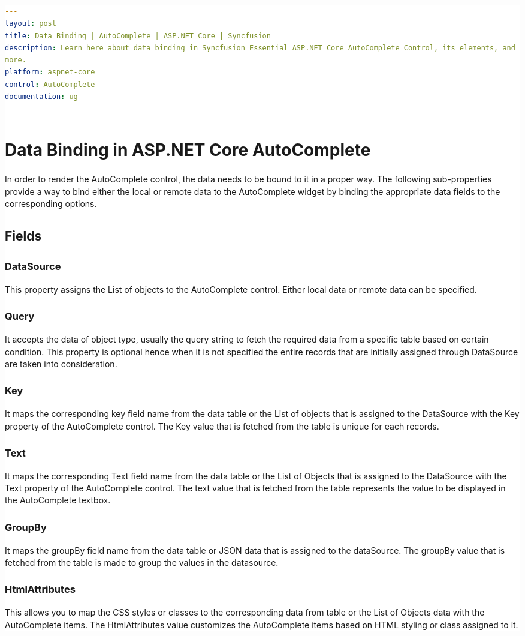 ```yaml
---
layout: post
title: Data Binding | AutoComplete | ASP.NET Core | Syncfusion
description: Learn here about data binding in Syncfusion Essential ASP.NET Core AutoComplete Control, its elements, and more.
platform: aspnet-core
control: AutoComplete
documentation: ug
---
```


# Data Binding in ASP.NET Core AutoComplete

In order to render the AutoComplete control, the data needs to be bound to it in a proper way. The following sub-properties provide a way to bind either the local or remote data to the AutoComplete widget by binding the appropriate data fields to the corresponding options.

## Fields

### DataSource 

This property assigns the List of objects to the AutoComplete control. Either local data or remote data can be specified.  

### Query 

It accepts the data of object type, usually the query string to fetch the required data from a specific table based on certain condition. This property is optional hence when it is not specified the entire records that are initially assigned through DataSource are taken into consideration.

### Key

It maps the corresponding key field name from the data table or the List of objects that is assigned to the DataSource with the Key property of the AutoComplete control. The Key value that is fetched from the table is unique for each records.

### Text

It maps the corresponding Text field name from the data table or the List of Objects that is assigned to the DataSource with the Text property of the AutoComplete control. The text value that is fetched from the table represents the value to be displayed in the AutoComplete textbox.

### GroupBy

It maps the groupBy field name from the data table or JSON data that is assigned to the dataSource. The groupBy value that is fetched from the table is made to group the values in the datasource.

### HtmlAttributes

This allows you to map the CSS styles or classes to the corresponding data from table or the List of Objects data with the AutoComplete items. The HtmlAttributes value customizes the AutoComplete items based on HTML styling or class assigned to it. 

